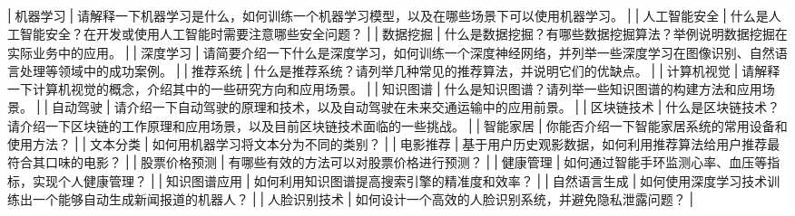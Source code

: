 | 机器学习                               | 请解释一下机器学习是什么，如何训练一个机器学习模型，以及在哪些场景下可以使用机器学习。                                                                                                                                                                                                                                                                           |
| 人工智能安全                             | 什么是人工智能安全？在开发或使用人工智能时需要注意哪些安全问题？                                                                                                                                                                                                                                                                                      |
| 数据挖掘                               | 什么是数据挖掘？有哪些数据挖掘算法？举例说明数据挖掘在实际业务中的应用。                                                                                                                                                                                                                                                                                  |
| 深度学习                               | 请简要介绍一下什么是深度学习，如何训练一个深度神经网络，并列举一些深度学习在图像识别、自然语言处理等领域中的成功案例。                                                                                                                                                                                                                                                           |
| 推荐系统                               | 什么是推荐系统？请列举几种常见的推荐算法，并说明它们的优缺点。                                                                                                                                                                                                                                                                                       |
| 计算机视觉                              | 请解释一下计算机视觉的概念，介绍其中的一些研究方向和应用场景。                                                                                                                                                                                                                                                                                       |
| 知识图谱                               | 什么是知识图谱？请列举一些知识图谱的构建方法和应用场景。                                                                                                                                                                                                                                                                                          |
| 自动驾驶                               | 请介绍一下自动驾驶的原理和技术，以及自动驾驶在未来交通运输中的应用前景。                                                                                                                                                                                                                                                                                  |
| 区块链技术                              | 什么是区块链技术？请介绍一下区块链的工作原理和应用场景，以及目前区块链技术面临的一些挑战。                                                                                                                                                                                                                                                                         |
| 智能家居                               | 你能否介绍一下智能家居系统的常用设备和使用方法？                                                                                                                                                                                                                                                                                              |
| 文本分类                               | 如何用机器学习将文本分为不同的类别？                                                                                                                                                                                                                                                                                                    |
| 电影推荐                               | 基于用户历史观影数据，如何利用推荐算法给用户推荐最符合其口味的电影？                                                                                                                                                                                                                                                                                    |
| 股票价格预测                             | 有哪些有效的方法可以对股票价格进行预测？                                                                                                                                                                                                                                                                                                  |
| 健康管理                               | 如何通过智能手环监测心率、血压等指标，实现个人健康管理？                                                                                                                                                                                                                                                                                          |
| 知识图谱应用                             | 如何利用知识图谱提高搜索引擎的精准度和效率？                                                                                                                                                                                                                                                                                                |
| 自然语言生成                             | 如何使用深度学习技术训练出一个能够自动生成新闻报道的机器人？                                                                                                                                                                                                                                                                                        |
| 人脸识别技术                             | 如何设计一个高效的人脸识别系统，并避免隐私泄露问题？                                                                                                                                                                                                                                                                                            |